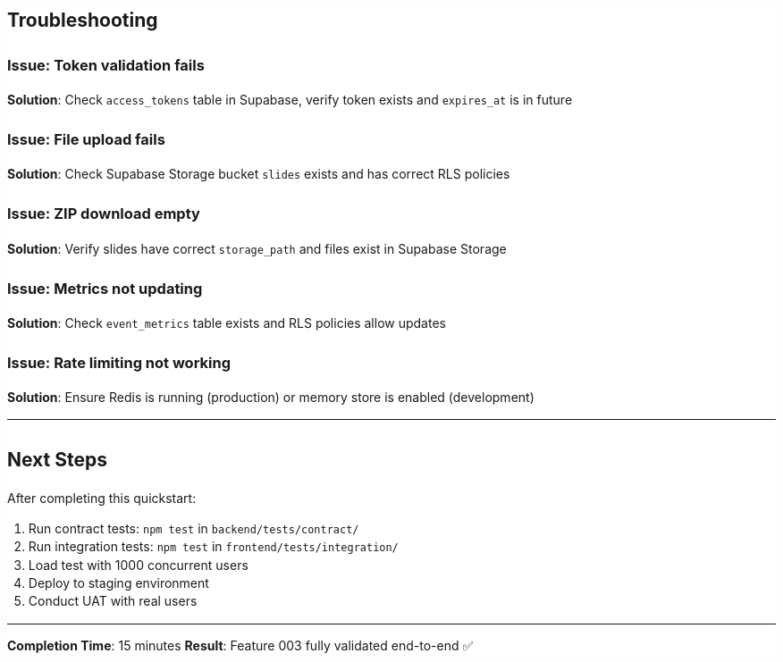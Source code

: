 
## Troubleshooting

### Issue: Token validation fails
**Solution**: Check `access_tokens` table in Supabase, verify token exists and `expires_at` is in future

### Issue: File upload fails
**Solution**: Check Supabase Storage bucket `slides` exists and has correct RLS policies

### Issue: ZIP download empty
**Solution**: Verify slides have correct `storage_path` and files exist in Supabase Storage

### Issue: Metrics not updating
**Solution**: Check `event_metrics` table exists and RLS policies allow updates

### Issue: Rate limiting not working
**Solution**: Ensure Redis is running (production) or memory store is enabled (development)

---

## Next Steps

After completing this quickstart:
1. Run contract tests: `npm test` in `backend/tests/contract/`
2. Run integration tests: `npm test` in `frontend/tests/integration/`
3. Load test with 1000 concurrent users
4. Deploy to staging environment
5. Conduct UAT with real users

---

**Completion Time**: 15 minutes
**Result**: Feature 003 fully validated end-to-end ✅
